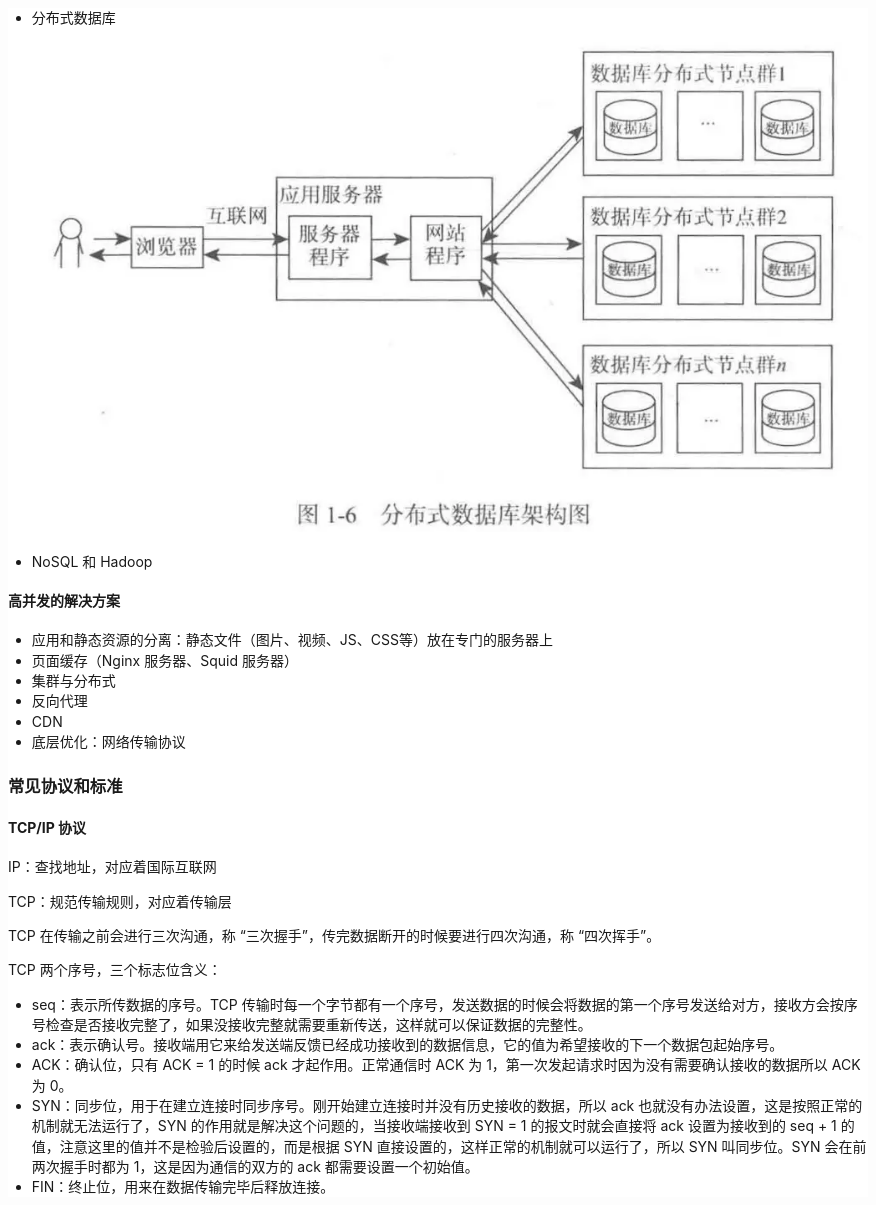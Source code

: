 - 分布式数据库

  ![img](6898826-8dd28cbe3a482e8f.webp)

- NoSQL 和 Hadoop

#### 高并发的解决方案

- 应用和静态资源的分离：静态文件（图片、视频、JS、CSS等）放在专门的服务器上
- 页面缓存（Nginx 服务器、Squid 服务器）
- 集群与分布式
- 反向代理
- CDN
- 底层优化：网络传输协议

### 常见协议和标准

#### TCP/IP 协议

IP：查找地址，对应着国际互联网

TCP：规范传输规则，对应着传输层

TCP 在传输之前会进行三次沟通，称 “三次握手”，传完数据断开的时候要进行四次沟通，称 “四次挥手”。

TCP 两个序号，三个标志位含义：

- seq：表示所传数据的序号。TCP 传输时每一个字节都有一个序号，发送数据的时候会将数据的第一个序号发送给对方，接收方会按序号检查是否接收完整了，如果没接收完整就需要重新传送，这样就可以保证数据的完整性。
- ack：表示确认号。接收端用它来给发送端反馈已经成功接收到的数据信息，它的值为希望接收的下一个数据包起始序号。
- ACK：确认位，只有 ACK = 1 的时候 ack 才起作用。正常通信时 ACK 为 1，第一次发起请求时因为没有需要确认接收的数据所以 ACK 为 0。
- SYN：同步位，用于在建立连接时同步序号。刚开始建立连接时并没有历史接收的数据，所以 ack 也就没有办法设置，这是按照正常的机制就无法运行了，SYN 的作用就是解决这个问题的，当接收端接收到 SYN = 1 的报文时就会直接将 ack 设置为接收到的 seq + 1 的值，注意这里的值并不是检验后设置的，而是根据 SYN 直接设置的，这样正常的机制就可以运行了，所以 SYN 叫同步位。SYN 会在前两次握手时都为 1，这是因为通信的双方的 ack 都需要设置一个初始值。
- FIN：终止位，用来在数据传输完毕后释放连接。
